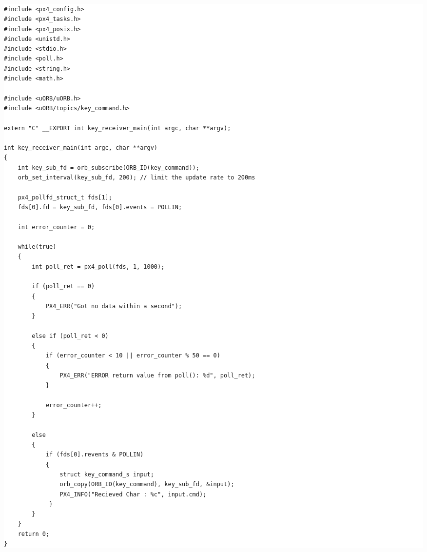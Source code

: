    ```
   #include <px4_config.h>
   #include <px4_tasks.h>
   #include <px4_posix.h>
   #include <unistd.h>
   #include <stdio.h>
   #include <poll.h>
   #include <string.h>
   #include <math.h>

   #include <uORB/uORB.h>
   #include <uORB/topics/key_command.h>

   extern "C" __EXPORT int key_receiver_main(int argc, char **argv);

   int key_receiver_main(int argc, char **argv)
   {
       int key_sub_fd = orb_subscribe(ORB_ID(key_command));
       orb_set_interval(key_sub_fd, 200); // limit the update rate to 200ms

       px4_pollfd_struct_t fds[1];
       fds[0].fd = key_sub_fd, fds[0].events = POLLIN;

       int error_counter = 0;

       while(true)
       {
           int poll_ret = px4_poll(fds, 1, 1000);

           if (poll_ret == 0)
           {
               PX4_ERR("Got no data within a second");
           }

           else if (poll_ret < 0)
           {
               if (error_counter < 10 || error_counter % 50 == 0)
               {
                   PX4_ERR("ERROR return value from poll(): %d", poll_ret);
               }

               error_counter++;
           }

           else
           {
               if (fds[0].revents & POLLIN)
               {
                   struct key_command_s input;
                   orb_copy(ORB_ID(key_command), key_sub_fd, &input);
                   PX4_INFO("Recieved Char : %c", input.cmd);
                }
           }
       }
       return 0;
   }
   ```
